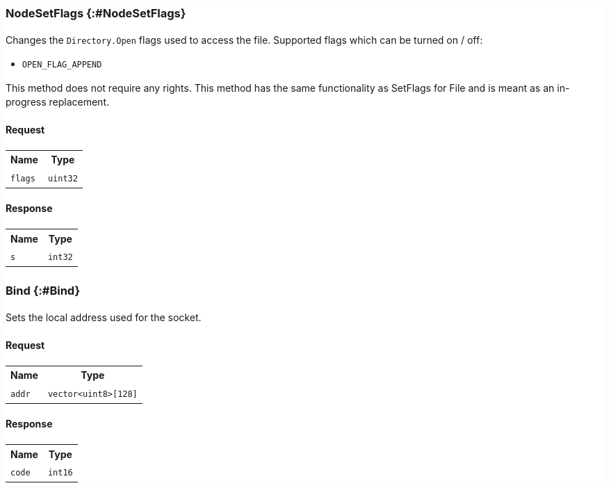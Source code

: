 ### NodeSetFlags {:#NodeSetFlags}

 Changes the `Directory.Open` flags used to access the file.
 Supported flags which can be turned on / off:
 - `OPEN_FLAG_APPEND`

 This method does not require any rights.
 This method has the same functionality as SetFlags for File and is
 meant as an in-progress replacement.

#### Request
<table>
    <tr><th>Name</th><th>Type</th></tr>
    <tr>
            <td><code>flags</code></td>
            <td>
                <code>uint32</code>
            </td>
        </tr></table>


#### Response
<table>
    <tr><th>Name</th><th>Type</th></tr>
    <tr>
            <td><code>s</code></td>
            <td>
                <code>int32</code>
            </td>
        </tr></table>

### Bind {:#Bind}

 Sets the local address used for the socket.

#### Request
<table>
    <tr><th>Name</th><th>Type</th></tr>
    <tr>
            <td><code>addr</code></td>
            <td>
                <code>vector&lt;uint8&gt;[128]</code>
            </td>
        </tr></table>


#### Response
<table>
    <tr><th>Name</th><th>Type</th></tr>
    <tr>
            <td><code>code</code></td>
            <td>
                <code>int16</code>
            </td>
        </tr></table>
